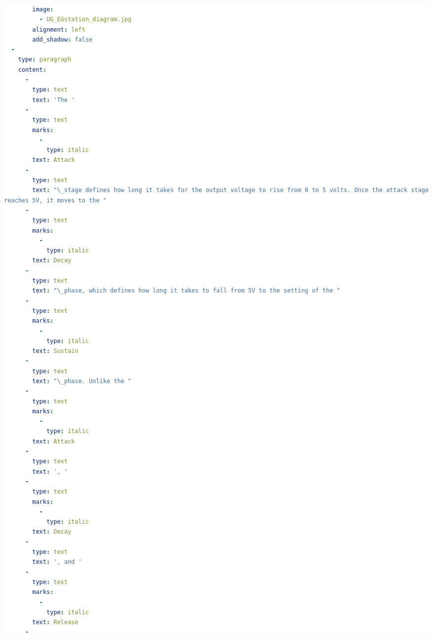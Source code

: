 ```yaml
        image:
          - UG_EGstation_diagram.jpg
        alignment: left
        add_shadow: false
  -
    type: paragraph
    content:
      -
        type: text
        text: 'The '
      -
        type: text
        marks:
          -
            type: italic
        text: Attack
      -
        type: text
        text: "\_stage defines how long it takes for the output voltage to rise from 0 to 5 volts. Once the attack stage reaches 5V, it moves to the "
      -
        type: text
        marks:
          -
            type: italic
        text: Decay
      -
        type: text
        text: "\_phase, which defines how long it takes to fall from 5V to the setting of the "
      -
        type: text
        marks:
          -
            type: italic
        text: Sustain
      -
        type: text
        text: "\_phase. Unlike the "
      -
        type: text
        marks:
          -
            type: italic
        text: Attack
      -
        type: text
        text: ', '
      -
        type: text
        marks:
          -
            type: italic
        text: Decay
      -
        type: text
        text: ', and '
      -
        type: text
        marks:
          -
            type: italic
        text: Release
      -
```